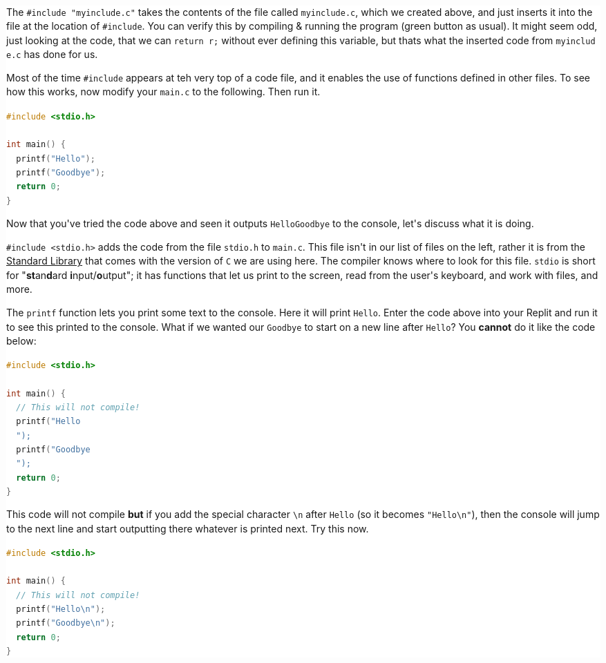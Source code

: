 The `#include "myinclude.c"` takes the contents of the file called `myinclude.c`, which we created above, and just inserts it into the file at the location of `#include`. You can verify this by compiling & running the program (green button as usual). It might seem odd, just looking at the code, that we can `return r;` without ever defining this variable, but thats what the inserted code from `myinclude.c` has done for us.

Most of the time `#include` appears at teh very top of a code file, and it enables the use of functions defined in other files. To see how this works, now modify your `main.c` to the following. Then run it.

```c
#include <stdio.h>

int main() {
  printf("Hello");
  printf("Goodbye");
  return 0;
}
```

Now that you've tried the code above and seen it outputs `HelloGoodbye` to the console, let's discuss what it is doing.

`#include <stdio.h>` adds the code from the file `stdio.h` to `main.c`. This file isn't in our list of files on the left, rather it is from the [Standard Library](/Terms.md/) that comes with the version of `C` we are using here. The compiler knows where to look for this file. `stdio` is short for "**st**an**d**ard **i**nput/**o**utput"; it has functions that let us print to the screen, read from the user's keyboard, and work with files, and more.

The `printf` function lets you print some text to the console. Here it will print `Hello`. Enter the code above into your Replit and run it to see this printed to the console. What if we wanted our `Goodbye` to start on a new line after `Hello`? You **cannot** do it like the code below:

```c
#include <stdio.h>

int main() {
  // This will not compile!
  printf("Hello
  ");
  printf("Goodbye
  ");
  return 0;
}
```

This code will not compile **but** if you add the special character `\n` after `Hello` (so it becomes `"Hello\n"`), then the console will jump to the next line and start outputting there whatever is printed next. Try this now.

```c
#include <stdio.h>

int main() {
  // This will not compile!
  printf("Hello\n");
  printf("Goodbye\n");
  return 0;
}
```
